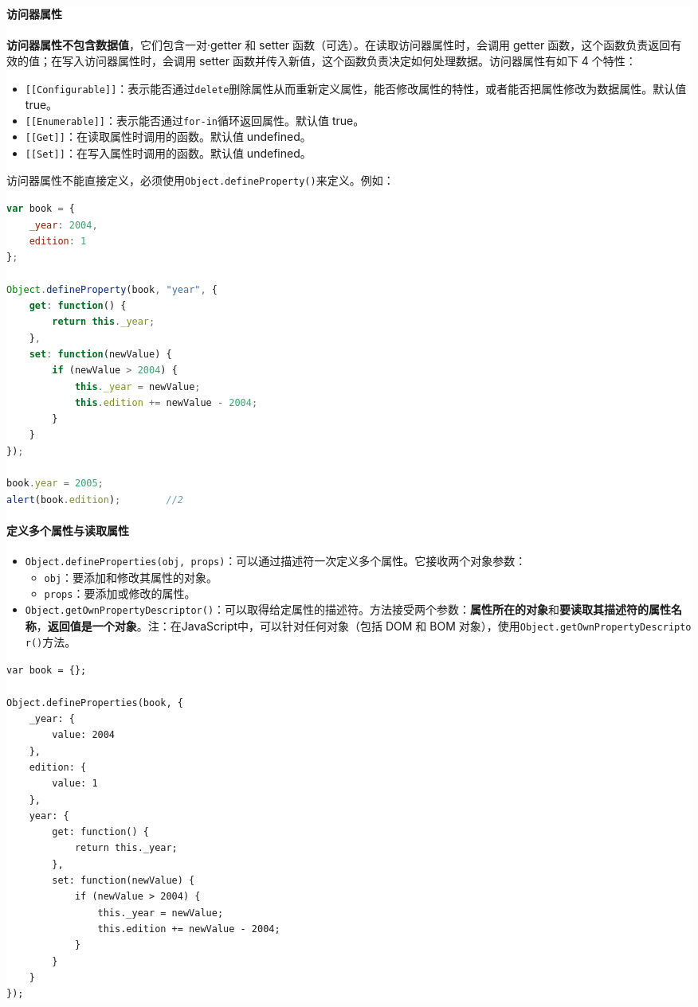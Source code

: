 

#### 访问器属性

**访问器属性不包含数据值**，它们包含一对·getter 和 setter 函数（可选）。在读取访问器属性时，会调用 getter 函数，这个函数负责返回有效的值；在写入访问器属性时，会调用 setter 函数并传入新值，这个函数负责决定如何处理数据。访问器属性有如下 4 个特性：

- `[[Configurable]]`：表示能否通过`delete`删除属性从而重新定义属性，能否修改属性的特性，或者能否把属性修改为数据属性。默认值 true。
- `[[Enumerable]]`：表示能否通过`for-in`循环返回属性。默认值 true。
- `[[Get]]`：在读取属性时调用的函数。默认值 undefined。
- `[[Set]]`：在写入属性时调用的函数。默认值 undefined。

访问器属性不能直接定义，必须使用`Object.defineProperty()`来定义。例如：

``` javascript
var book = {
    _year: 2004,
    edition: 1
};

Object.defineProperty(book, "year", {
    get: function() {
        return this._year;
    },
    set: function(newValue) {
        if (newValue > 2004) {
            this._year = newValue;
            this.edition += newValue - 2004;
        }
    }
});

book.year = 2005;
alert(book.edition);        //2
```

#### 定义多个属性与读取属性

- `Object.defineProperties(obj, props)`：可以通过描述符一次定义多个属性。它接收两个对象参数：
  - `obj`：要添加和修改其属性的对象。
  - `props`：要添加或修改的属性。
- `Object.getOwnPropertyDescriptor()`：可以取得给定属性的描述符。方法接受两个参数：**属性所在的对象**和**要读取其描述符的属性名称**，**返回值是一个对象**。注：在JavaScript中，可以针对任何对象（包括 DOM 和 BOM 对象），使用`Object.getOwnPropertyDescriptor()`方法。

```
var book = {};

Object.defineProperties(book, {
    _year: {
        value: 2004
    },
    edition: {
        value: 1
    },
    year: {
        get: function() {
            return this._year;
        },
        set: function(newValue) {
            if (newValue > 2004) {
                this._year = newValue;
                this.edition += newValue - 2004;
            }
        }
    }
});

```